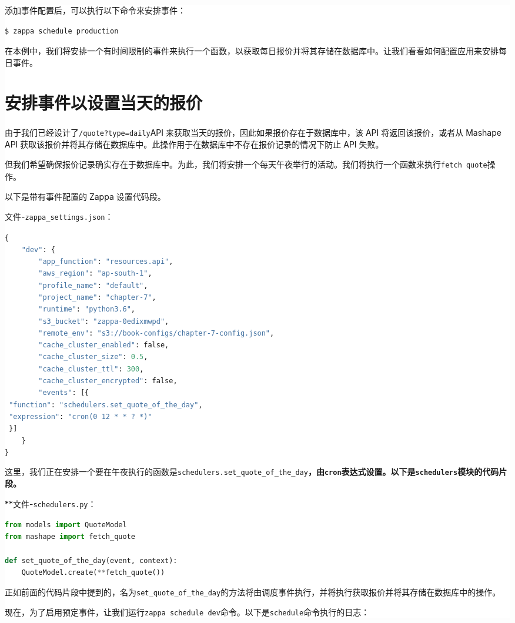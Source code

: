 添加事件配置后，可以执行以下命令来安排事件：

```py
$ zappa schedule production 
```

在本例中，我们将安排一个有时间限制的事件来执行一个函数，以获取每日报价并将其存储在数据库中。让我们看看如何配置应用来安排每日事件。

# 安排事件以设置当天的报价

由于我们已经设计了`/quote?type=daily`API 来获取当天的报价，因此如果报价存在于数据库中，该 API 将返回该报价，或者从 Mashape API 获取该报价并将其存储在数据库中。此操作用于在数据库中不存在报价记录的情况下防止 API 失败。

但我们希望确保报价记录确实存在于数据库中。为此，我们将安排一个每天午夜举行的活动。我们将执行一个函数来执行`fetch quote`操作。

以下是带有事件配置的 Zappa 设置代码段。

文件-`zappa_settings.json`：

```py
{
    "dev": {
        "app_function": "resources.api",
        "aws_region": "ap-south-1",
        "profile_name": "default",
        "project_name": "chapter-7",
        "runtime": "python3.6",
        "s3_bucket": "zappa-0edixmwpd",
        "remote_env": "s3://book-configs/chapter-7-config.json",
        "cache_cluster_enabled": false,
        "cache_cluster_size": 0.5,
        "cache_cluster_ttl": 300,
        "cache_cluster_encrypted": false,
        "events": [{
 "function": "schedulers.set_quote_of_the_day",
 "expression": "cron(0 12 * * ? *)"
 }]
    }
}
```

这里，我们正在安排一个要在午夜执行的函数是`schedulers.set_quote_of_the_day`**，由`cron`表达式设置。以下是`schedulers`模块的代码片段。**

 **文件-`schedulers.py`：

```py
from models import QuoteModel
from mashape import fetch_quote

def set_quote_of_the_day(event, context):
    QuoteModel.create(**fetch_quote())
```

正如前面的代码片段中提到的，名为`set_quote_of_the_day`的方法将由调度事件执行，并将执行获取报价并将其存储在数据库中的操作。

现在，为了启用预定事件，让我们运行`zappa schedule dev`命令。以下是`schedule`命令执行的日志：
